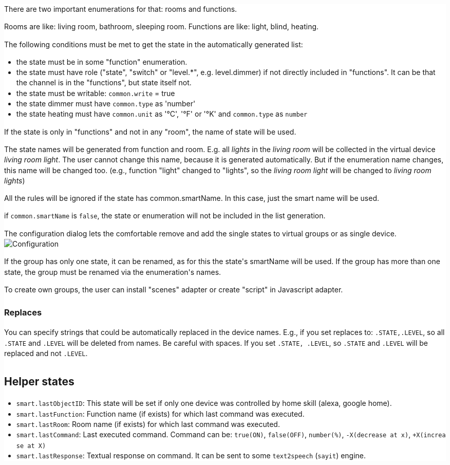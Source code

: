 There are two important enumerations for that: rooms and functions.

Rooms are like: living room, bathroom, sleeping room.
Functions are like: light, blind, heating.

The following conditions must be met to get the state in the automatically generated list:

- the state must be in some "function" enumeration.
- the state must have role ("state", "switch" or "level.*", e.g. level.dimmer) if not directly included in "functions".
It can be that the channel is in the "functions", but state itself not.
- the state must be writable: `common.write` = true
- the state dimmer must have `common.type` as 'number'
- the state heating must have `common.unit` as '°C', '°F' or '°K' and `common.type` as `number`

If the state is only in "functions" and not in any "room", the name of state will be used.

The state names will be generated from function and room. E.g. all *lights* in the *living room* will be collected in the virtual device *living room light*.
The user cannot change this name, because it is generated automatically.
But if the enumeration name changes, this name will be changed too. (e.g., function "light" changed to "lights", so the *living room light* will be changed to *living room lights*)

All the rules will be ignored if the state has common.smartName. In this case, just the smart name will be used.

if `common.smartName` is `false`, the state or enumeration will not be included in the list generation.

The configuration dialog lets the comfortable remove and add the single states to virtual groups or as single device.
![Configuration](img/configuration.png)

If the group has only one state, it can be renamed, as for this the state's smartName will be used.
If the group has more than one state, the group must be renamed via the enumeration's names.

To create own groups, the user can install "scenes" adapter or create "script" in Javascript adapter.

### Replaces
You can specify strings that could be automatically replaced in the device names. E.g., if you set replaces to:
`.STATE,.LEVEL`, so all `.STATE` and `.LEVEL` will be deleted from names. Be careful with spaces.
If you set `.STATE, .LEVEL`, so `.STATE` and `.LEVEL` will be replaced and not `.LEVEL`.

## Helper states
- `smart.lastObjectID`: This state will be set if only one device was controlled by home skill (alexa, google home).
- `smart.lastFunction`: Function name (if exists) for which last command was executed.
- `smart.lastRoom`: Room name (if exists) for which last command was executed.
- `smart.lastCommand`: Last executed command. Command can be: `true(ON)`, `false(OFF)`, `number(%)`, `-X(decrease at x)`, `+X(increase at X)`
- `smart.lastResponse`: Textual response on command. It can be sent to some `text2speech` (`sayit`) engine.
